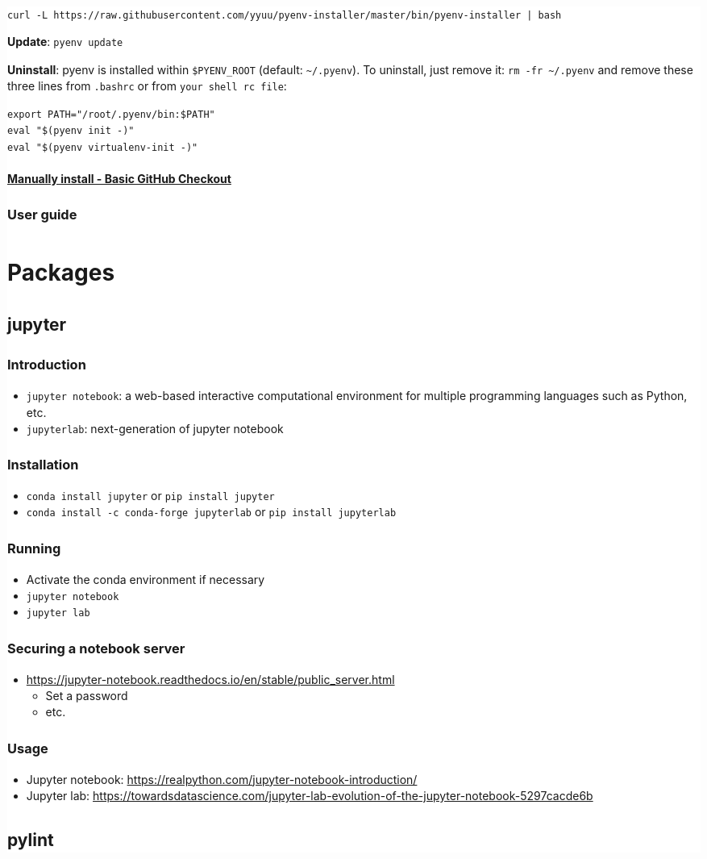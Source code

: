 `curl -L https://raw.githubusercontent.com/yyuu/pyenv-installer/master/bin/pyenv-installer | bash`

**Update**: `pyenv update`

**Uninstall**: pyenv is installed within `$PYENV_ROOT` (default: `~/.pyenv`). To uninstall, just remove it: `rm -fr ~/.pyenv` and remove these three lines from `.bashrc` or from `your shell rc file`:

	export PATH="/root/.pyenv/bin:$PATH"
	eval "$(pyenv init -)"
	eval "$(pyenv virtualenv-init -)"

#### [Manually install - Basic GitHub Checkout](https://github.com/yyuu/pyenv#basic-github-checkout)

### User guide


# Packages

## jupyter

### Introduction

- `jupyter notebook`: a web-based interactive computational environment
  for multiple programming languages such as Python, etc.
- `jupyterlab`: next-generation of jupyter notebook

### Installation

- `conda install jupyter` or `pip install jupyter`
- `conda install -c conda-forge jupyterlab` or `pip install jupyterlab`

### Running

- Activate the conda environment if necessary
- `jupyter notebook`
- `jupyter lab`

### Securing a notebook server

- https://jupyter-notebook.readthedocs.io/en/stable/public_server.html
    + Set a password
    + etc.

### Usage

- Jupyter notebook: https://realpython.com/jupyter-notebook-introduction/
- Jupyter lab: https://towardsdatascience.com/jupyter-lab-evolution-of-the-jupyter-notebook-5297cacde6b

## pylint
